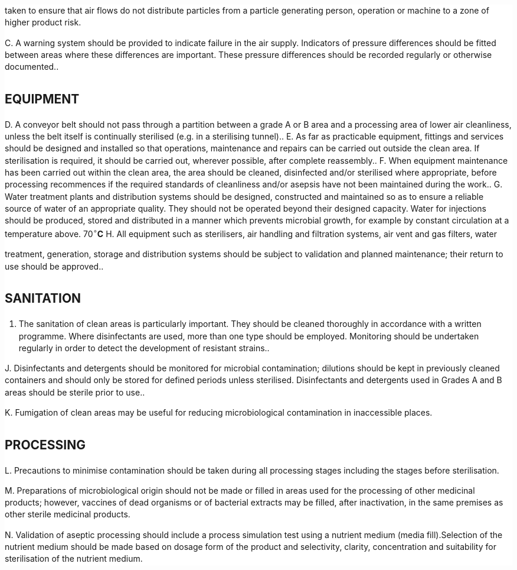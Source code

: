 taken to ensure that air flows do not distribute particles from a particle generating person, operation or machine to a zone of higher product risk.

C. A warning system should be provided to indicate failure in the air supply. Indicators of pressure differences should be fitted between areas where these differences are important. These pressure differences should be recorded regularly or otherwise documented..

## EQUIPMENT

D. A conveyor belt should not pass through a partition between a grade A or B area and a processing area of lower air cleanliness, unless the belt itself is continually sterilised (e.g. in a sterilising tunnel).. E. As far as practicable equipment, fittings and services should be designed and installed so that operations, maintenance and repairs can be carried out outside the clean area. If sterilisation is required, it should be carried out, wherever possible, after complete reassembly..
F. When equipment maintenance has been carried out within the clean area, the area should be cleaned, disinfected and/or sterilised where appropriate, before processing recommences if the required standards of cleanliness and/or asepsis have not been maintained during the work..
G. Water treatment plants and distribution systems should be designed, constructed and maintained so as to ensure a reliable source of water of an appropriate quality. They should not be operated beyond their designed capacity. Water for injections should be produced, stored and distributed in a manner which prevents microbial growth, for example by constant circulation at a temperature above. $70^{\circ}\mathbf{C}$
H. All equipment such as sterilisers, air handling and filtration systems, air vent and gas filters, water

treatment, generation, storage and distribution systems should be subject to validation and planned maintenance; their return to use should be approved..

## SANITATION

1. The sanitation of clean areas is particularly important. They should be cleaned thoroughly in accordance with a written programme. Where disinfectants are used, more than one type should be employed. Monitoring should be undertaken regularly in order to detect the development of resistant strains..

J. Disinfectants and detergents should be monitored for microbial contamination; dilutions should be kept in previously cleaned containers and should only be stored for defined periods unless sterilised. Disinfectants and detergents used in Grades A and B areas should be sterile prior to use..

K. Fumigation of clean areas may be useful for reducing microbiological contamination in inaccessible places.

## PROCESSING

L. Precautions to minimise contamination should be taken during all processing stages including the stages before sterilisation.

M. Preparations of microbiological origin should not be made or filled in areas used for the processing of other medicinal products; however, vaccines of dead organisms or of bacterial extracts may be filled, after inactivation, in the same premises as other sterile medicinal products.

N. Validation of aseptic processing should include a process simulation test using a nutrient medium (media fill).Selection of the nutrient medium should be made based on dosage form of the product and selectivity, clarity, concentration and suitability for sterilisation of the nutrient medium.
